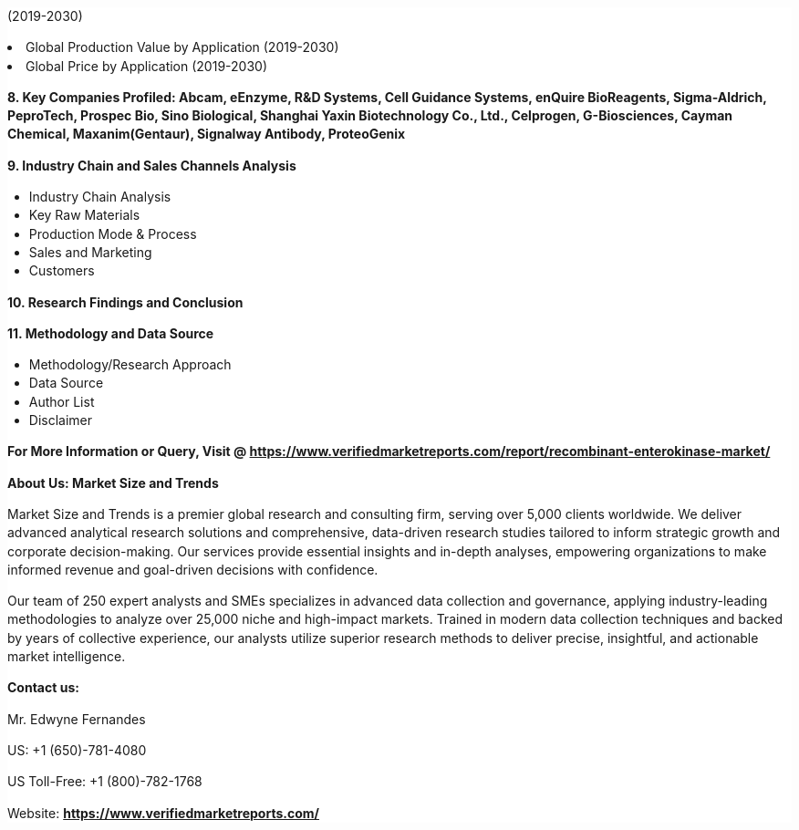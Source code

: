 (2019-2030)</li><li>Global Production Value by Application (2019-2030)</li><li>Global Price by Application (2019-2030)</li></ul><p><strong>8. Key Companies Profiled: Abcam, eEnzyme, R&D Systems, Cell Guidance Systems, enQuire BioReagents, Sigma-Aldrich, PeproTech, Prospec Bio, Sino Biological, Shanghai Yaxin Biotechnology Co., Ltd., Celprogen, G-Biosciences, Cayman Chemical, Maxanim(Gentaur), Signalway Antibody, ProteoGenix</strong></p><p><strong>9. Industry Chain and Sales Channels Analysis</strong></p><ul><li>Industry Chain Analysis</li><li>Key Raw Materials</li><li>Production Mode &amp; Process</li><li>Sales and Marketing</li><li>Customers</li></ul><p><strong>10. Research Findings and Conclusion</strong></p><p><strong>11. Methodology and Data Source</strong></p><ul><li>Methodology/Research Approach</li><li>Data Source</li><li>Author List</li><li>Disclaimer</li></ul></p><p><strong>For More Information or Query, Visit @ <a href="https://www.verifiedmarketreports.com/report/recombinant-enterokinase-market/">https://www.verifiedmarketreports.com/report/recombinant-enterokinase-market/</a></strong></p><p><strong>About Us: Market Size and Trends</strong></p><p>Market Size and Trends is a premier global research and consulting firm, serving over 5,000 clients worldwide. We deliver advanced analytical research solutions and comprehensive, data-driven research studies tailored to inform strategic growth and corporate decision-making. Our services provide essential insights and in-depth analyses, empowering organizations to make informed revenue and goal-driven decisions with confidence.</p><p>Our team of 250 expert analysts and SMEs specializes in advanced data collection and governance, applying industry-leading methodologies to analyze over 25,000 niche and high-impact markets. Trained in modern data collection techniques and backed by years of collective experience, our analysts utilize superior research methods to deliver precise, insightful, and actionable market intelligence.</p><p><strong>Contact us:</strong></p><p>Mr. Edwyne Fernandes</p><p>US: +1 (650)-781-4080</p><p>US Toll-Free: +1 (800)-782-1768</p><p>Website: <strong><a href="https://www.verifiedmarketreports.com/">https://www.verifiedmarketreports.com/</a></strong></p>
